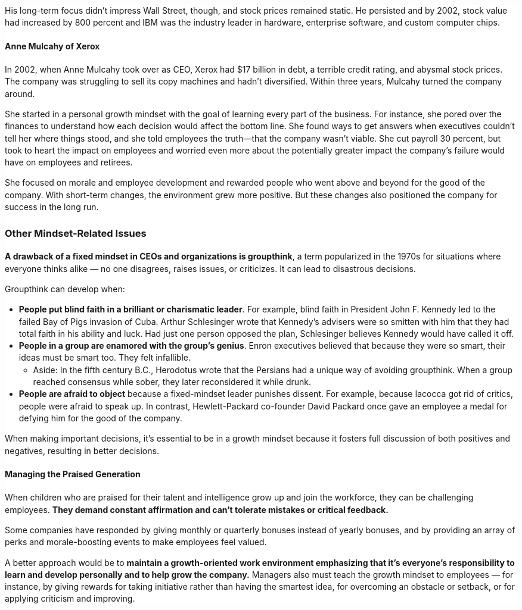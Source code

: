 His long-term focus didn’t impress Wall Street, though, and stock prices remained static. He persisted and by 2002, stock value had increased by 800 percent and IBM was the industry leader in hardware, enterprise software, and custom computer chips.

#### Anne Mulcahy of Xerox

In 2002, when Anne Mulcahy took over as CEO, Xerox had $17 billion in debt, a terrible credit rating, and abysmal stock prices. The company was struggling to sell its copy machines and hadn’t diversified. Within three years, Mulcahy turned the company around.

She started in a personal growth mindset with the goal of learning every part of the business. For instance, she pored over the finances to understand how each decision would affect the bottom line. She found ways to get answers when executives couldn’t tell her where things stood, and she told employees the truth—that the company wasn’t viable. She cut payroll 30 percent, but took to heart the impact on employees and worried even more about the potentially greater impact the company’s failure would have on employees and retirees.

She focused on morale and employee development and rewarded people who went above and beyond for the good of the company. With short-term changes, the environment grew more positive. But these changes also positioned the company for success in the long run.

### Other Mindset-Related Issues

**A drawback of a fixed mindset in CEOs and organizations is groupthink**, a term popularized in the 1970s for situations where everyone thinks alike — no one disagrees, raises issues, or criticizes. It can lead to disastrous decisions.

Groupthink can develop when:

- **People put blind faith in a brilliant or charismatic leader**. For example, blind faith in President John F. Kennedy led to the failed Bay of Pigs invasion of Cuba. Arthur Schlesinger wrote that Kennedy’s advisers were so smitten with him that they had total faith in his ability and luck. Had just one person opposed the plan, Schlesinger believes Kennedy would have called it off.
- **People in a group are enamored with the group’s genius**. Enron executives believed that because they were so smart, their ideas must be smart too. They felt infallible.
    - Aside: In the fifth century B.C., Herodotus wrote that the Persians had a unique way of avoiding groupthink. When a group reached consensus while sober, they later reconsidered it while drunk.
- **People are afraid to object** because a fixed-mindset leader punishes dissent. For example, because Iacocca got rid of critics, people were afraid to speak up. In contrast, Hewlett-Packard co-founder David Packard once gave an employee a medal for defying him for the good of the company.

When making important decisions, it’s essential to be in a growth mindset because it fosters full discussion of both positives and negatives, resulting in better decisions.

#### Managing the Praised Generation

When children who are praised for their talent and intelligence grow up and join the workforce, they can be challenging employees. **They demand constant affirmation and can’t tolerate mistakes or critical feedback.**

Some companies have responded by giving monthly or quarterly bonuses instead of yearly bonuses, and by providing an array of perks and morale-boosting events to make employees feel valued.

A better approach would be to **maintain a growth-oriented work environment emphasizing that it’s everyone’s responsibility to learn and develop personally and to help grow the company.** Managers also must teach the growth mindset to employees — for instance, by giving rewards for taking initiative rather than having the smartest idea, for overcoming an obstacle or setback, or for applying criticism and improving.
